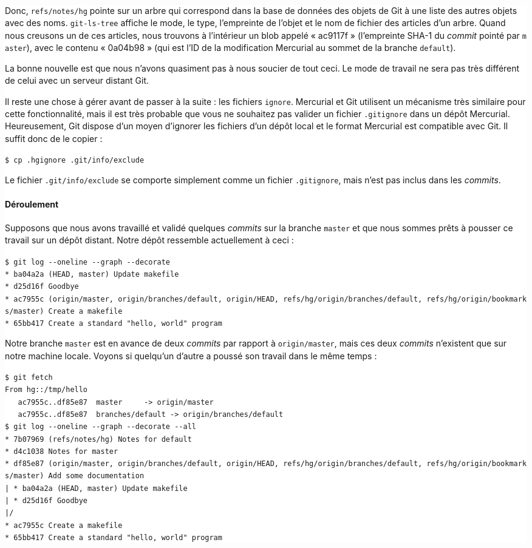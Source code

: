 Donc, `refs/notes/hg` pointe sur un arbre qui correspond dans la base de
données des objets de Git à une liste des autres objets avec des noms.
`git-ls-tree` affiche le mode, le type, l’empreinte de l’objet et le nom
de fichier des articles d’un arbre. Quand nous creusons un de ces
articles, nous trouvons à l’intérieur un blob appelé « ac9117f »
(l’empreinte SHA-1 du *commit* pointé par `master`), avec le contenu
« 0a04b98 » (qui est l’ID de la modification Mercurial au sommet de la
branche `default`).

La bonne nouvelle est que nous n’avons quasiment pas à nous soucier de
tout ceci. Le mode de travail ne sera pas très différent de celui avec
un serveur distant Git.

Il reste une chose à gérer avant de passer à la suite : les fichiers
`ignore`. Mercurial et Git utilisent un mécanisme très similaire pour
cette fonctionnalité, mais il est très probable que vous ne souhaitez
pas valider un fichier `.gitignore` dans un dépôt Mercurial.
Heureusement, Git dispose d’un moyen d’ignorer les fichiers d’un dépôt
local et le format Mercurial est compatible avec Git. Il suffit donc de
le copier :

``` highlight
$ cp .hgignore .git/info/exclude
```

Le fichier `.git/info/exclude` se comporte simplement comme un fichier
`.gitignore`, mais n’est pas inclus dans les *commits*.

#### Déroulement

Supposons que nous avons travaillé et validé quelques *commits* sur la
branche `master` et que nous sommes prêts à pousser ce travail sur un
dépôt distant. Notre dépôt ressemble actuellement à ceci :

``` highlight
$ git log --oneline --graph --decorate
* ba04a2a (HEAD, master) Update makefile
* d25d16f Goodbye
* ac7955c (origin/master, origin/branches/default, origin/HEAD, refs/hg/origin/branches/default, refs/hg/origin/bookmarks/master) Create a makefile
* 65bb417 Create a standard "hello, world" program
```

Notre branche `master` est en avance de deux *commits* par rapport à
`origin/master`, mais ces deux *commits* n’existent que sur notre
machine locale. Voyons si quelqu’un d’autre a poussé son travail dans le
même temps :

``` highlight
$ git fetch
From hg::/tmp/hello
   ac7955c..df85e87  master     -> origin/master
   ac7955c..df85e87  branches/default -> origin/branches/default
$ git log --oneline --graph --decorate --all
* 7b07969 (refs/notes/hg) Notes for default
* d4c1038 Notes for master
* df85e87 (origin/master, origin/branches/default, origin/HEAD, refs/hg/origin/branches/default, refs/hg/origin/bookmarks/master) Add some documentation
| * ba04a2a (HEAD, master) Update makefile
| * d25d16f Goodbye
|/
* ac7955c Create a makefile
* 65bb417 Create a standard "hello, world" program
```

